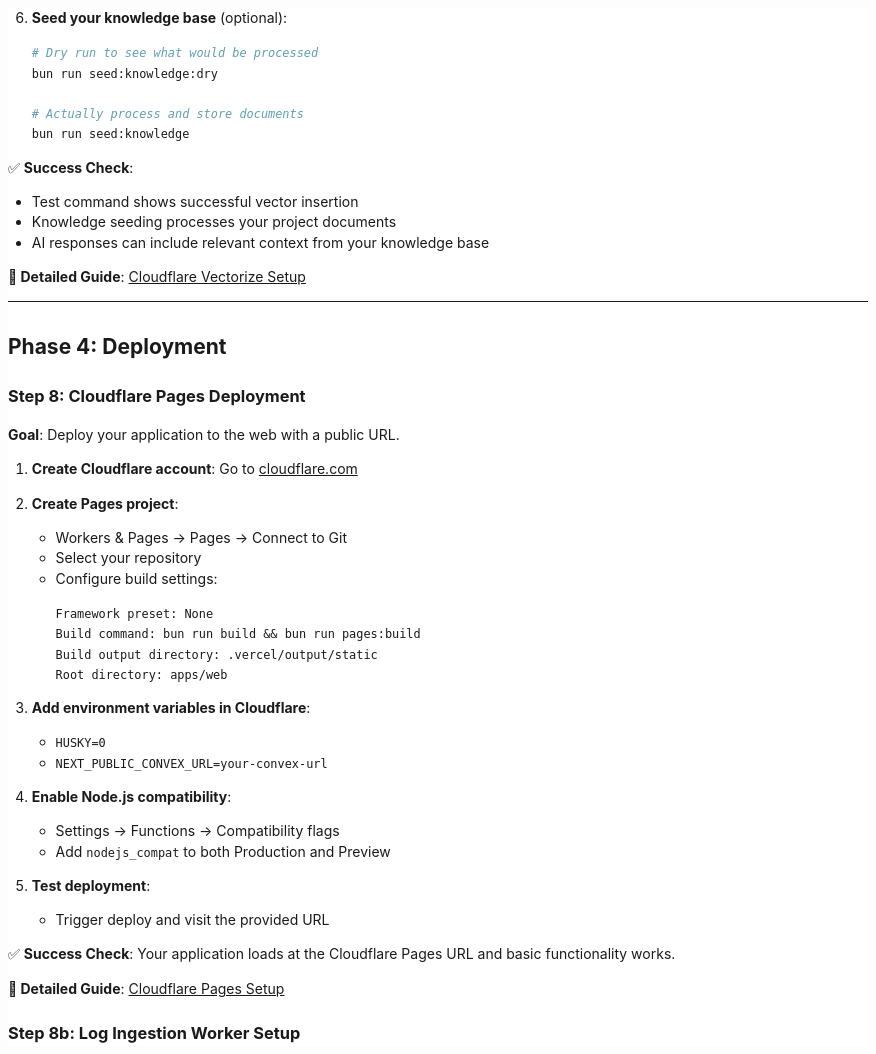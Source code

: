 6. **Seed your knowledge base** (optional):

   ```bash
   # Dry run to see what would be processed
   bun run seed:knowledge:dry

   # Actually process and store documents
   bun run seed:knowledge
   ```

✅ **Success Check**:

- Test command shows successful vector insertion
- Knowledge seeding processes your project documents
- AI responses can include relevant context from your knowledge base

**📖 Detailed Guide**: [Cloudflare Vectorize Setup](./technical-guides/cloudflare-vectorize-setup.md)

---

## Phase 4: Deployment

### Step 8: Cloudflare Pages Deployment

**Goal**: Deploy your application to the web with a public URL.

1. **Create Cloudflare account**: Go to [cloudflare.com](https://cloudflare.com)

2. **Create Pages project**:
   - Workers & Pages → Pages → Connect to Git
   - Select your repository
   - Configure build settings:
     ```
     Framework preset: None
     Build command: bun run build && bun run pages:build
     Build output directory: .vercel/output/static
     Root directory: apps/web
     ```

3. **Add environment variables in Cloudflare**:
   - `HUSKY=0`
   - `NEXT_PUBLIC_CONVEX_URL=your-convex-url`

4. **Enable Node.js compatibility**:
   - Settings → Functions → Compatibility flags
   - Add `nodejs_compat` to both Production and Preview

5. **Test deployment**:
   - Trigger deploy and visit the provided URL

✅ **Success Check**: Your application loads at the Cloudflare Pages URL and basic functionality works.

**📖 Detailed Guide**: [Cloudflare Pages Setup](./technical-guides/cloudflare-pages-setup.md)

### Step 8b: Log Ingestion Worker Setup
